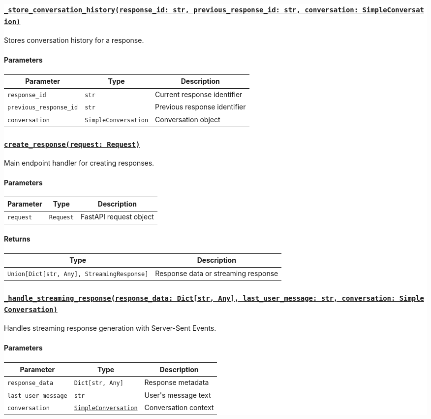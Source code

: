 ### [`_store_conversation_history(response_id: str, previous_response_id: str, conversation: SimpleConversation)`](https://github.com/xpressai/xaibo/blob/main/src/xaibo/server/adapters/openai_responses.py#L252)

Stores conversation history for a response.

#### Parameters

| Parameter | Type | Description |
|-----------|------|-------------|
| `response_id` | `str` | Current response identifier |
| `previous_response_id` | `str` | Previous response identifier |
| `conversation` | [`SimpleConversation`](https://github.com/xpressai/xaibo/blob/main/src/xaibo/primitives/modules/conversation/conversation.py#L14) | Conversation object |

### [`create_response(request: Request)`](https://github.com/xpressai/xaibo/blob/main/src/xaibo/server/adapters/openai_responses.py#L283)

Main endpoint handler for creating responses.

#### Parameters

| Parameter | Type | Description |
|-----------|------|-------------|
| `request` | `Request` | FastAPI request object |

#### Returns

| Type | Description |
|------|-------------|
| `Union[Dict[str, Any], StreamingResponse]` | Response data or streaming response |

### [`_handle_streaming_response(response_data: Dict[str, Any], last_user_message: str, conversation: SimpleConversation)`](https://github.com/xpressai/xaibo/blob/main/src/xaibo/server/adapters/openai_responses.py#L368)

Handles streaming response generation with Server-Sent Events.

#### Parameters

| Parameter | Type | Description |
|-----------|------|-------------|
| `response_data` | `Dict[str, Any]` | Response metadata |
| `last_user_message` | `str` | User's message text |
| `conversation` | [`SimpleConversation`](https://github.com/xpressai/xaibo/blob/main/src/xaibo/primitives/modules/conversation/conversation.py#L14) | Conversation context |
